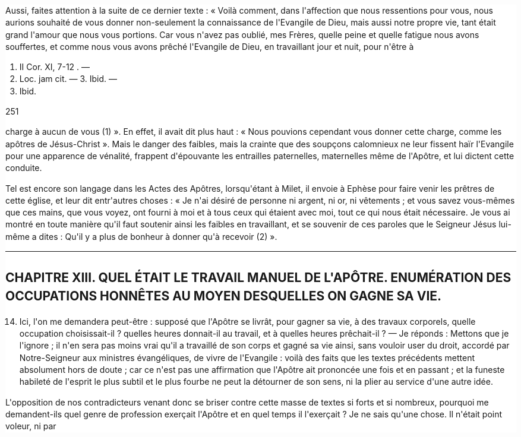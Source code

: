 Aussi, faites attention à la
suite de ce dernier texte : « Voilà comment, dans l'affection que nous
ressentions pour vous, nous aurions souhaité de vous donner
non-seulement la connaissance de l'Evangile de
Dieu, mais aussi notre propre vie, tant était grand l'amour que nous vous
portions. Car vous n'avez pas oublié, mes Frères, quelle peine et quelle
fatigue nous avons souffertes, et comme nous vous avons prêché l'Evangile de
Dieu, en travaillant jour et nuit, pour n'être à

1. II Cor. XI, 7-12 . —
2. Loc. jam cit. — 3. Ibid. —
4. Ibid.

251

charge à aucun de vous (1) ».
En effet, il avait dit plus haut : « Nous pouvions cependant vous donner cette
charge, comme les apôtres de Jésus-Christ ». Mais le danger des faibles, mais
la crainte que des soupçons calomnieux ne leur fissent haïr l'Evangile pour
une apparence de vénalité, frappent d'épouvante les entrailles paternelles,
maternelles même de l'Apôtre, et lui dictent cette conduite.

Tel est encore son langage
dans les Actes des Apôtres, lorsqu'étant à Milet,
il envoie à Ephèse pour faire venir les prêtres de cette église, et leur dit
entr'autres choses : « Je n'ai désiré de personne
ni argent, ni or, ni vêtements ; et vous savez vous-mêmes que ces mains, que
vous voyez, ont fourni à moi et à tous ceux qui étaient avec moi, tout ce qui
nous était nécessaire. Je vous ai montré en toute manière qu'il faut soutenir
ainsi les faibles en travaillant, et se souvenir de ces paroles que le
Seigneur Jésus lui-même a dites : Qu'il y a plus de bonheur à donner qu'à
recevoir (2) ».

---

## CHAPITRE XIII. QUEL ÉTAIT LE TRAVAIL MANUEL DE L'APÔTRE. ENUMÉRATION DES OCCUPATIONS HONNÊTES AU MOYEN DESQUELLES ON GAGNE SA VIE.

14. Ici, l'on me demandera
peut-être : supposé que l'Apôtre se livrât, pour gagner sa vie, à des travaux
corporels, quelle occupation choisissait-il ? quelles
heures donnait-il au travail, et à quelles heures prêchait-il ? — Je réponds :
Mettons que je l'ignore ; il n'en sera pas moins vrai qu'il a travaillé de son
corps et gagné sa vie ainsi, sans vouloir user du droit, accordé par
Notre-Seigneur aux ministres évangéliques, de vivre de l'Evangile : voilà des
faits que les textes précédents mettent absolument hors de doute ; car ce
n'est pas une affirmation que l'Apôtre ait prononcée une fois et en passant ;
et la funeste habileté de l'esprit le plus subtil et le plus fourbe ne peut la
détourner de son sens, ni la plier au service d'une autre idée.

L'opposition de nos
contradicteurs venant donc se briser contre cette masse de textes si forts et
si nombreux, pourquoi me demandent-ils quel genre de profession exerçait
l'Apôtre et en quel temps il l'exerçait ? Je ne sais qu'une chose. Il n'était
point voleur, ni par

